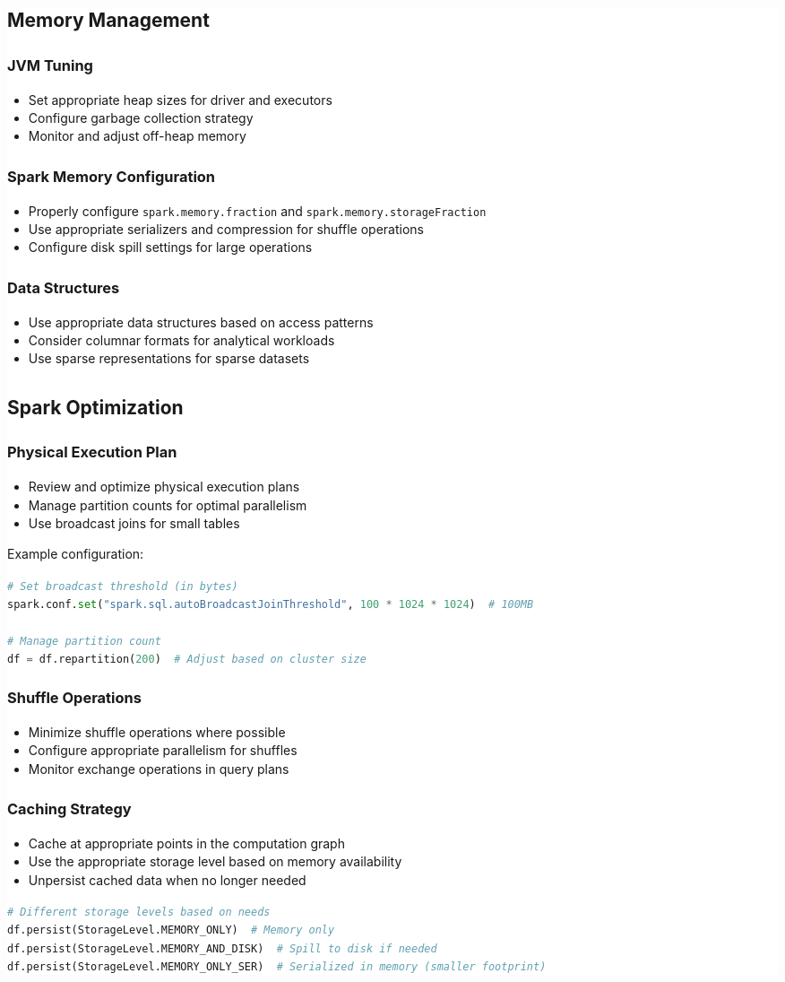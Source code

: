 ## Memory Management

### JVM Tuning
- Set appropriate heap sizes for driver and executors
- Configure garbage collection strategy
- Monitor and adjust off-heap memory

### Spark Memory Configuration
- Properly configure `spark.memory.fraction` and `spark.memory.storageFraction`
- Use appropriate serializers and compression for shuffle operations
- Configure disk spill settings for large operations

### Data Structures
- Use appropriate data structures based on access patterns
- Consider columnar formats for analytical workloads
- Use sparse representations for sparse datasets

## Spark Optimization

### Physical Execution Plan
- Review and optimize physical execution plans
- Manage partition counts for optimal parallelism
- Use broadcast joins for small tables

Example configuration:
```python
# Set broadcast threshold (in bytes)
spark.conf.set("spark.sql.autoBroadcastJoinThreshold", 100 * 1024 * 1024)  # 100MB

# Manage partition count
df = df.repartition(200)  # Adjust based on cluster size
```

### Shuffle Operations
- Minimize shuffle operations where possible
- Configure appropriate parallelism for shuffles
- Monitor exchange operations in query plans

### Caching Strategy
- Cache at appropriate points in the computation graph
- Use the appropriate storage level based on memory availability
- Unpersist cached data when no longer needed

```python
# Different storage levels based on needs
df.persist(StorageLevel.MEMORY_ONLY)  # Memory only
df.persist(StorageLevel.MEMORY_AND_DISK)  # Spill to disk if needed
df.persist(StorageLevel.MEMORY_ONLY_SER)  # Serialized in memory (smaller footprint)
```
